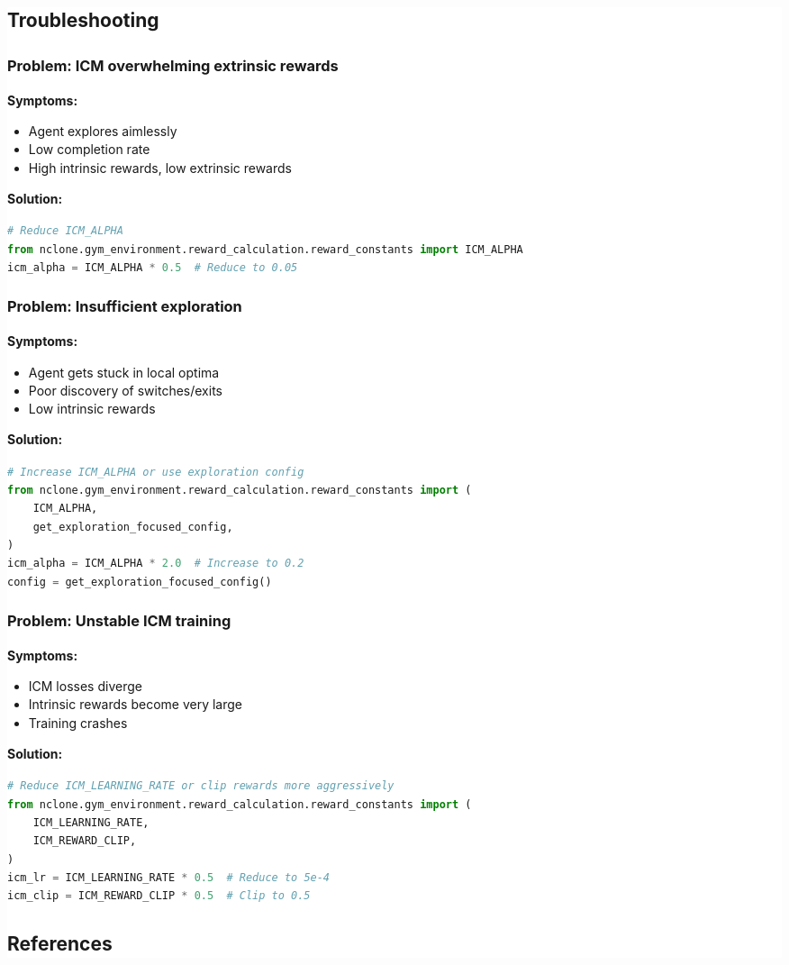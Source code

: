 ## Troubleshooting

### Problem: ICM overwhelming extrinsic rewards

**Symptoms:**
- Agent explores aimlessly
- Low completion rate
- High intrinsic rewards, low extrinsic rewards

**Solution:**
```python
# Reduce ICM_ALPHA
from nclone.gym_environment.reward_calculation.reward_constants import ICM_ALPHA
icm_alpha = ICM_ALPHA * 0.5  # Reduce to 0.05
```

### Problem: Insufficient exploration

**Symptoms:**
- Agent gets stuck in local optima
- Poor discovery of switches/exits
- Low intrinsic rewards

**Solution:**
```python
# Increase ICM_ALPHA or use exploration config
from nclone.gym_environment.reward_calculation.reward_constants import (
    ICM_ALPHA,
    get_exploration_focused_config,
)
icm_alpha = ICM_ALPHA * 2.0  # Increase to 0.2
config = get_exploration_focused_config()
```

### Problem: Unstable ICM training

**Symptoms:**
- ICM losses diverge
- Intrinsic rewards become very large
- Training crashes

**Solution:**
```python
# Reduce ICM_LEARNING_RATE or clip rewards more aggressively
from nclone.gym_environment.reward_calculation.reward_constants import (
    ICM_LEARNING_RATE,
    ICM_REWARD_CLIP,
)
icm_lr = ICM_LEARNING_RATE * 0.5  # Reduce to 5e-4
icm_clip = ICM_REWARD_CLIP * 0.5  # Clip to 0.5
```

## References
